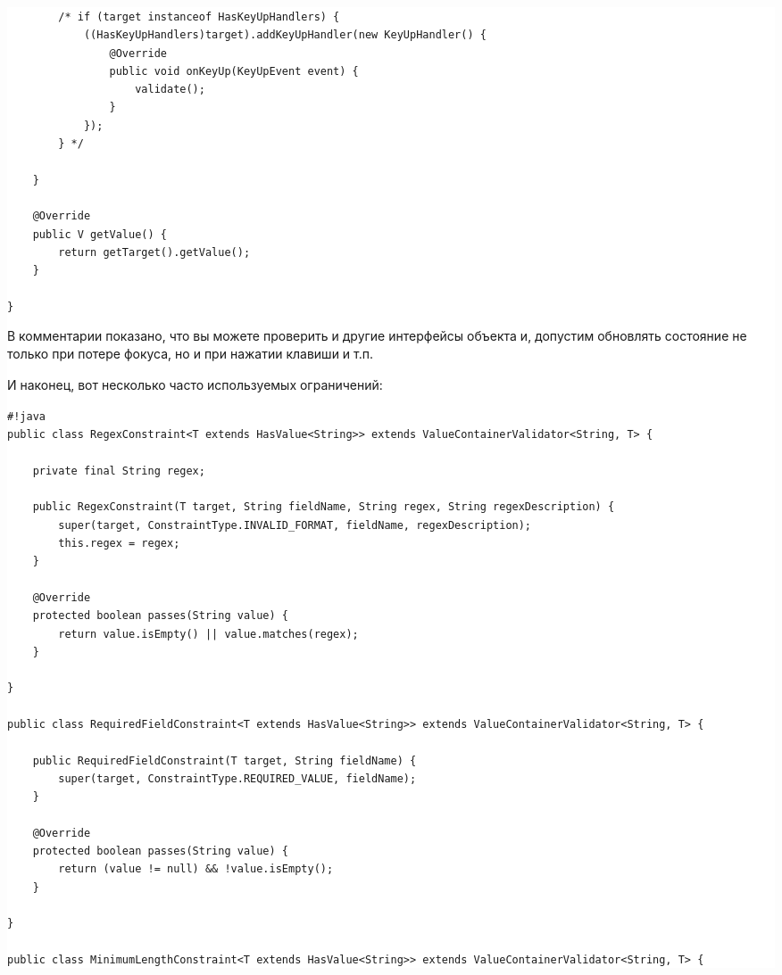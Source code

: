             /* if (target instanceof HasKeyUpHandlers) {
                ((HasKeyUpHandlers)target).addKeyUpHandler(new KeyUpHandler() {
                    @Override
                    public void onKeyUp(KeyUpEvent event) {
                        validate();
                    }
                });
            } */

        }

        @Override
        public V getValue() {
            return getTarget().getValue();
        }

    }

В комментарии показано, что вы можете проверить и другие интерфейсы объекта и, допустим обновлять состояние не только при потере фокуса, но и при нажатии клавиши и т.п.

И наконец, вот несколько часто используемых ограничений:

    #!java
    public class RegexConstraint<T extends HasValue<String>> extends ValueContainerValidator<String, T> {

        private final String regex;

        public RegexConstraint(T target, String fieldName, String regex, String regexDescription) {
            super(target, ConstraintType.INVALID_FORMAT, fieldName, regexDescription);
            this.regex = regex;
        }

        @Override
        protected boolean passes(String value) {
            return value.isEmpty() || value.matches(regex);
        }

    }

    public class RequiredFieldConstraint<T extends HasValue<String>> extends ValueContainerValidator<String, T> {

        public RequiredFieldConstraint(T target, String fieldName) {
            super(target, ConstraintType.REQUIRED_VALUE, fieldName);
        }

        @Override
        protected boolean passes(String value) {
            return (value != null) && !value.isEmpty();
        }

    }

    public class MinimumLengthConstraint<T extends HasValue<String>> extends ValueContainerValidator<String, T> {
